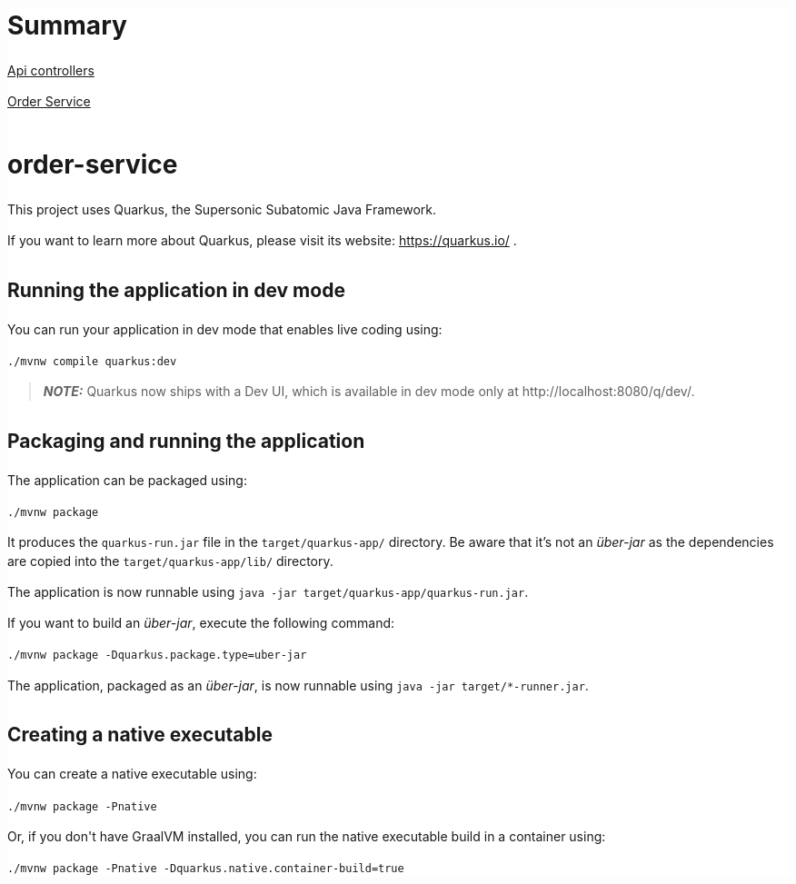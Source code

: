 # Summary

[Api controllers](#api-controllers)

[Order Service](#order-service)

# order-service

This project uses Quarkus, the Supersonic Subatomic Java Framework.

If you want to learn more about Quarkus, please visit its website: https://quarkus.io/ .

## Running the application in dev mode

You can run your application in dev mode that enables live coding using:
```shell script
./mvnw compile quarkus:dev
```

> **_NOTE:_**  Quarkus now ships with a Dev UI, which is available in dev mode only at http://localhost:8080/q/dev/.

## Packaging and running the application

The application can be packaged using:
```shell script
./mvnw package
```
It produces the `quarkus-run.jar` file in the `target/quarkus-app/` directory.
Be aware that it’s not an _über-jar_ as the dependencies are copied into the `target/quarkus-app/lib/` directory.

The application is now runnable using `java -jar target/quarkus-app/quarkus-run.jar`.

If you want to build an _über-jar_, execute the following command:
```shell script
./mvnw package -Dquarkus.package.type=uber-jar
```

The application, packaged as an _über-jar_, is now runnable using `java -jar target/*-runner.jar`.

## Creating a native executable

You can create a native executable using: 
```shell script
./mvnw package -Pnative
```

Or, if you don't have GraalVM installed, you can run the native executable build in a container using: 
```shell script
./mvnw package -Pnative -Dquarkus.native.container-build=true
```
